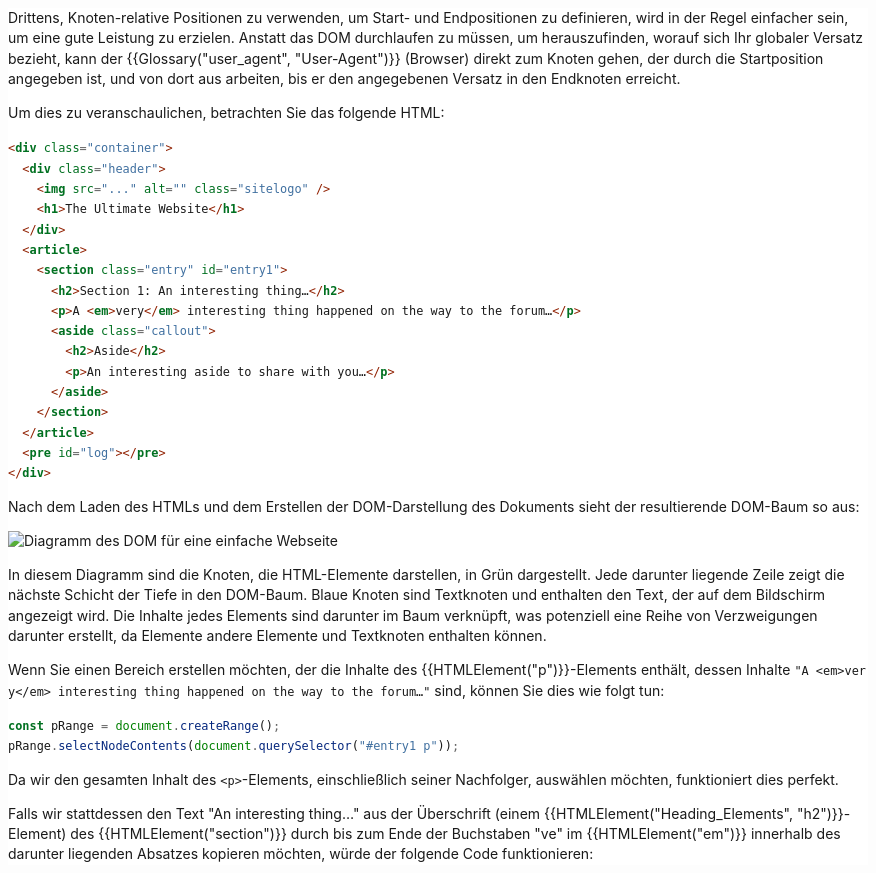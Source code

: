 Drittens, Knoten-relative Positionen zu verwenden, um Start- und Endpositionen zu definieren, wird in der Regel einfacher sein, um eine gute Leistung zu erzielen. Anstatt das DOM durchlaufen zu müssen, um herauszufinden, worauf sich Ihr globaler Versatz bezieht, kann der {{Glossary("user_agent", "User-Agent")}} (Browser) direkt zum Knoten gehen, der durch die Startposition angegeben ist, und von dort aus arbeiten, bis er den angegebenen Versatz in den Endknoten erreicht.

Um dies zu veranschaulichen, betrachten Sie das folgende HTML:

```html
<div class="container">
  <div class="header">
    <img src="..." alt="" class="sitelogo" />
    <h1>The Ultimate Website</h1>
  </div>
  <article>
    <section class="entry" id="entry1">
      <h2>Section 1: An interesting thing…</h2>
      <p>A <em>very</em> interesting thing happened on the way to the forum…</p>
      <aside class="callout">
        <h2>Aside</h2>
        <p>An interesting aside to share with you…</p>
      </aside>
    </section>
  </article>
  <pre id="log"></pre>
</div>
```

Nach dem Laden des HTMLs und dem Erstellen der DOM-Darstellung des Dokuments sieht der resultierende DOM-Baum so aus:

![Diagramm des DOM für eine einfache Webseite](simpledom.svg)

In diesem Diagramm sind die Knoten, die HTML-Elemente darstellen, in Grün dargestellt. Jede darunter liegende Zeile zeigt die nächste Schicht der Tiefe in den DOM-Baum. Blaue Knoten sind Textknoten und enthalten den Text, der auf dem Bildschirm angezeigt wird. Die Inhalte jedes Elements sind darunter im Baum verknüpft, was potenziell eine Reihe von Verzweigungen darunter erstellt, da Elemente andere Elemente und Textknoten enthalten können.

Wenn Sie einen Bereich erstellen möchten, der die Inhalte des {{HTMLElement("p")}}-Elements enthält, dessen Inhalte `"A <em>very</em> interesting thing happened on the way to the forum…"` sind, können Sie dies wie folgt tun:

```js
const pRange = document.createRange();
pRange.selectNodeContents(document.querySelector("#entry1 p"));
```

Da wir den gesamten Inhalt des `<p>`-Elements, einschließlich seiner Nachfolger, auswählen möchten, funktioniert dies perfekt.

Falls wir stattdessen den Text "An interesting thing…" aus der Überschrift (einem {{HTMLElement("Heading_Elements", "h2")}}-Element) des {{HTMLElement("section")}} durch bis zum Ende der Buchstaben "ve" im {{HTMLElement("em")}} innerhalb des darunter liegenden Absatzes kopieren möchten, würde der folgende Code funktionieren:
